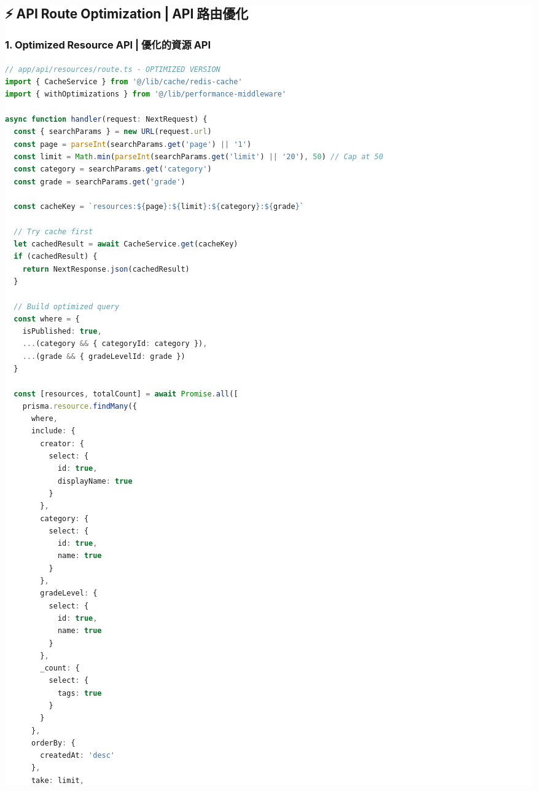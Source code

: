 ## ⚡ API Route Optimization | API 路由優化

### 1. Optimized Resource API | 優化的資源 API

```typescript
// app/api/resources/route.ts - OPTIMIZED VERSION
import { CacheService } from '@/lib/cache/redis-cache'
import { withOptimizations } from '@/lib/performance-middleware'

async function handler(request: NextRequest) {
  const { searchParams } = new URL(request.url)
  const page = parseInt(searchParams.get('page') || '1')
  const limit = Math.min(parseInt(searchParams.get('limit') || '20'), 50) // Cap at 50
  const category = searchParams.get('category')
  const grade = searchParams.get('grade')
  
  const cacheKey = `resources:${page}:${limit}:${category}:${grade}`
  
  // Try cache first
  let cachedResult = await CacheService.get(cacheKey)
  if (cachedResult) {
    return NextResponse.json(cachedResult)
  }
  
  // Build optimized query
  const where = {
    isPublished: true,
    ...(category && { categoryId: category }),
    ...(grade && { gradeLevelId: grade })
  }
  
  const [resources, totalCount] = await Promise.all([
    prisma.resource.findMany({
      where,
      include: {
        creator: {
          select: {
            id: true,
            displayName: true
          }
        },
        category: {
          select: {
            id: true,
            name: true
          }
        },
        gradeLevel: {
          select: {
            id: true,
            name: true
          }
        },
        _count: {
          select: {
            tags: true
          }
        }
      },
      orderBy: {
        createdAt: 'desc'
      },
      take: limit,
```